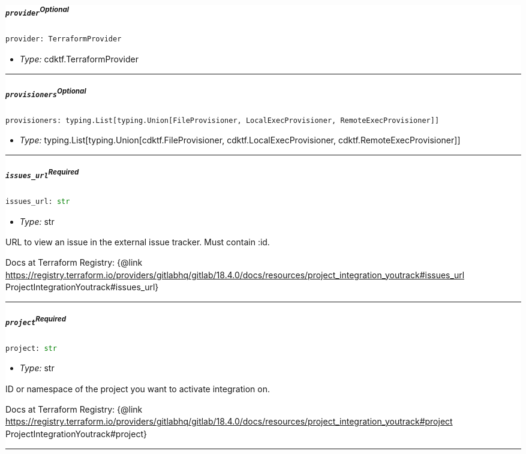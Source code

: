 ##### `provider`<sup>Optional</sup> <a name="provider" id="@cdktf/provider-gitlab.projectIntegrationYoutrack.ProjectIntegrationYoutrackConfig.property.provider"></a>

```python
provider: TerraformProvider
```

- *Type:* cdktf.TerraformProvider

---

##### `provisioners`<sup>Optional</sup> <a name="provisioners" id="@cdktf/provider-gitlab.projectIntegrationYoutrack.ProjectIntegrationYoutrackConfig.property.provisioners"></a>

```python
provisioners: typing.List[typing.Union[FileProvisioner, LocalExecProvisioner, RemoteExecProvisioner]]
```

- *Type:* typing.List[typing.Union[cdktf.FileProvisioner, cdktf.LocalExecProvisioner, cdktf.RemoteExecProvisioner]]

---

##### `issues_url`<sup>Required</sup> <a name="issues_url" id="@cdktf/provider-gitlab.projectIntegrationYoutrack.ProjectIntegrationYoutrackConfig.property.issuesUrl"></a>

```python
issues_url: str
```

- *Type:* str

URL to view an issue in the external issue tracker. Must contain :id.

Docs at Terraform Registry: {@link https://registry.terraform.io/providers/gitlabhq/gitlab/18.4.0/docs/resources/project_integration_youtrack#issues_url ProjectIntegrationYoutrack#issues_url}

---

##### `project`<sup>Required</sup> <a name="project" id="@cdktf/provider-gitlab.projectIntegrationYoutrack.ProjectIntegrationYoutrackConfig.property.project"></a>

```python
project: str
```

- *Type:* str

ID or namespace of the project you want to activate integration on.

Docs at Terraform Registry: {@link https://registry.terraform.io/providers/gitlabhq/gitlab/18.4.0/docs/resources/project_integration_youtrack#project ProjectIntegrationYoutrack#project}

---
